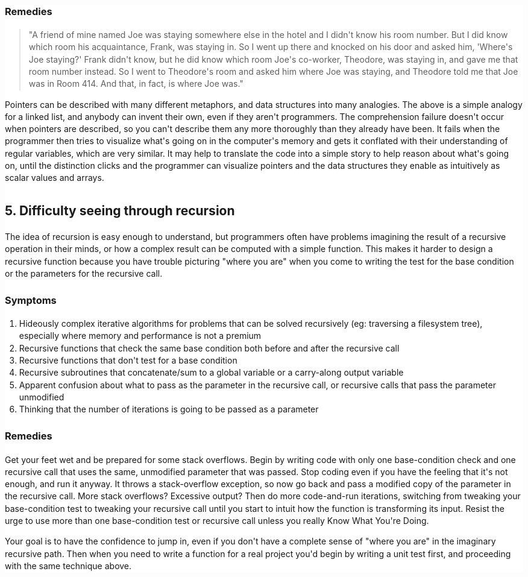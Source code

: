 ### Remedies

> "A friend of mine named Joe was staying somewhere else in the hotel and I didn't know his room number. But I did know which room his acquaintance, Frank, was staying in. So I went up there and knocked on his door and asked him, 'Where's Joe staying?' Frank didn't know, but he did know which room Joe's co-worker, Theodore, was staying in, and gave me that room number instead. So I went to Theodore's room and asked him where Joe was staying, and Theodore told me that Joe was in Room 414. And that, in fact, is where Joe was."

Pointers can be described with many different metaphors, and data structures into many analogies. The above is a simple analogy for a linked list, and anybody can invent their own, even if they aren't programmers. The comprehension failure doesn't occur when pointers are described, so you can't describe them any more thoroughly than they already have been. It fails when the programmer then tries to visualize what's going on in the computer's memory and gets it conflated with their understanding of regular variables, which are very similar. It may help to translate the code into a simple story to help reason about what's going on, until the distinction clicks and the programmer can visualize pointers and the data structures they enable as intuitively as scalar values and arrays.

## 5. Difficulty seeing through recursion

The idea of recursion is easy enough to understand, but programmers often have problems imagining the result of a recursive operation in their minds, or how a complex result can be computed with a simple function. This makes it harder to design a recursive function because you have trouble picturing "where you are" when you come to writing the test for the base condition or the parameters for the recursive call.

### Symptoms

1. Hideously complex iterative algorithms for problems that can be solved recursively (eg: traversing a filesystem tree), especially where memory and performance is not a premium
2. Recursive functions that check the same base condition both before and after the recursive call
3. Recursive functions that don't test for a base condition
4. Recursive subroutines that concatenate/sum to a global variable or a carry-along output variable
5. Apparent confusion about what to pass as the parameter in the recursive call, or recursive calls that pass the parameter unmodified
6. Thinking that the number of iterations is going to be passed as a parameter

### Remedies

Get your feet wet and be prepared for some stack overflows. Begin by writing code with only one base-condition check and one recursive call that uses the same, unmodified parameter that was passed. Stop coding even if you have the feeling that it's not enough, and run it anyway. It throws a stack-overflow exception, so now go back and pass a modified copy of the parameter in the recursive call. More stack overflows? Excessive output? Then do more code-and-run iterations, switching from tweaking your base-condition test to tweaking your recursive call until you start to intuit how the function is transforming its input. Resist the urge to use more than one base-condition test or recursive call unless you really Know What You're Doing.

Your goal is to have the confidence to jump in, even if you don't have a complete sense of "where you are" in the imaginary recursive path. Then when you need to write a function for a real project you'd begin by writing a unit test first, and proceeding with the same technique above.
